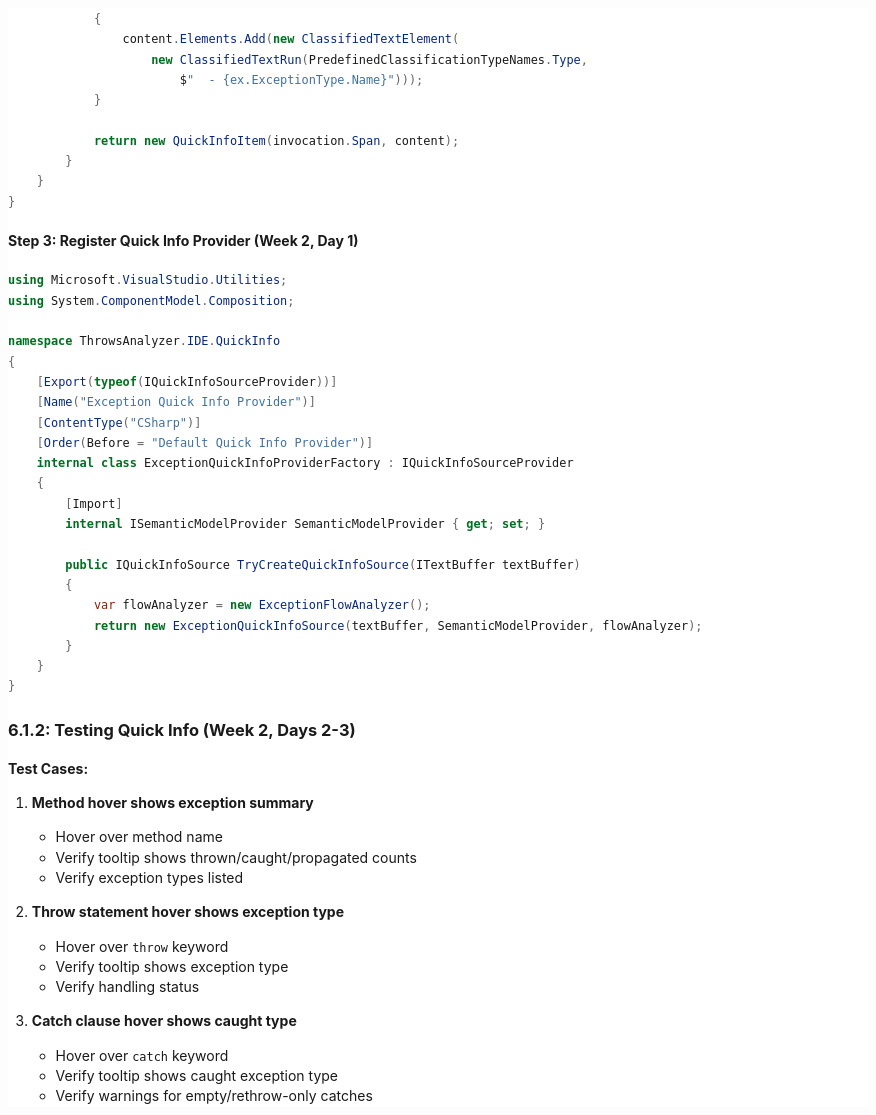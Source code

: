 ```csharp
            {
                content.Elements.Add(new ClassifiedTextElement(
                    new ClassifiedTextRun(PredefinedClassificationTypeNames.Type,
                        $"  - {ex.ExceptionType.Name}")));
            }

            return new QuickInfoItem(invocation.Span, content);
        }
    }
}
```

#### Step 3: Register Quick Info Provider (Week 2, Day 1)

```csharp
using Microsoft.VisualStudio.Utilities;
using System.ComponentModel.Composition;

namespace ThrowsAnalyzer.IDE.QuickInfo
{
    [Export(typeof(IQuickInfoSourceProvider))]
    [Name("Exception Quick Info Provider")]
    [ContentType("CSharp")]
    [Order(Before = "Default Quick Info Provider")]
    internal class ExceptionQuickInfoProviderFactory : IQuickInfoSourceProvider
    {
        [Import]
        internal ISemanticModelProvider SemanticModelProvider { get; set; }

        public IQuickInfoSource TryCreateQuickInfoSource(ITextBuffer textBuffer)
        {
            var flowAnalyzer = new ExceptionFlowAnalyzer();
            return new ExceptionQuickInfoSource(textBuffer, SemanticModelProvider, flowAnalyzer);
        }
    }
}
```

### 6.1.2: Testing Quick Info (Week 2, Days 2-3)

**Test Cases:**

1. **Method hover shows exception summary**
   - Hover over method name
   - Verify tooltip shows thrown/caught/propagated counts
   - Verify exception types listed

2. **Throw statement hover shows exception type**
   - Hover over `throw` keyword
   - Verify tooltip shows exception type
   - Verify handling status

3. **Catch clause hover shows caught type**
   - Hover over `catch` keyword
   - Verify tooltip shows caught exception type
   - Verify warnings for empty/rethrow-only catches
